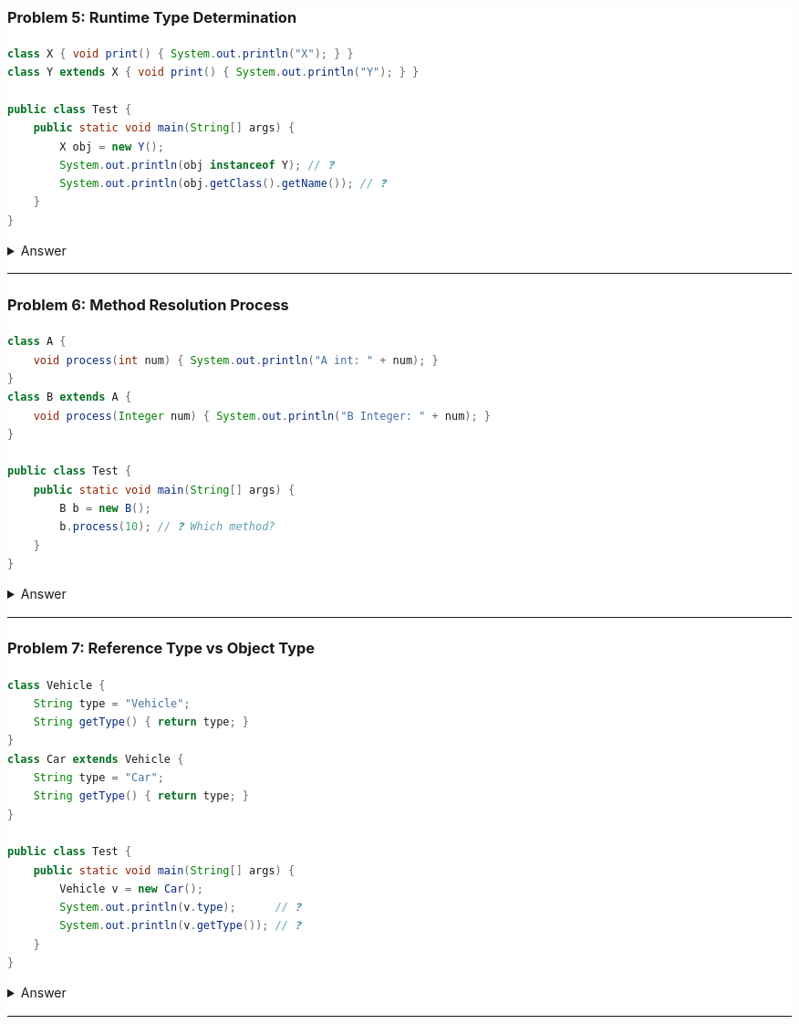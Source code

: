 
### **Problem 5: Runtime Type Determination**
```java
class X { void print() { System.out.println("X"); } }
class Y extends X { void print() { System.out.println("Y"); } }

public class Test {
    public static void main(String[] args) {
        X obj = new Y();
        System.out.println(obj instanceof Y); // ❓
        System.out.println(obj.getClass().getName()); // ❓
    }
}
```
<details><summary>Answer</summary></details>

---

### **Problem 6: Method Resolution Process**
```java
class A {
    void process(int num) { System.out.println("A int: " + num); }
}
class B extends A {
    void process(Integer num) { System.out.println("B Integer: " + num); }
}

public class Test {
    public static void main(String[] args) {
        B b = new B();
        b.process(10); // ❓ Which method?
    }
}
```
<details><summary>Answer</summary></details>

---

### **Problem 7: Reference Type vs Object Type**
```java
class Vehicle {
    String type = "Vehicle";
    String getType() { return type; }
}
class Car extends Vehicle {
    String type = "Car";
    String getType() { return type; }
}

public class Test {
    public static void main(String[] args) {
        Vehicle v = new Car();
        System.out.println(v.type);      // ❓
        System.out.println(v.getType()); // ❓
    }
}
```
<details><summary>Answer</summary></details>

---